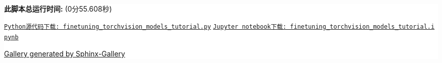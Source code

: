 **此脚本总运行时间:** (0分55.608秒)

[`Python源代码下载: finetuning_torchvision_models_tutorial.py`](../_downloads/64a61387602867f347b7ee35d3215713/finetuning_torchvision_models_tutorial.py)
[`Jupyter notebook下载: finetuning_torchvision_models_tutorial.ipynb`](../_downloads/df1f5ef1c1a8e1a111e88281b27829fe/finetuning_torchvision_models_tutorial.ipynb)

[Gallery generated by Sphinx-Gallery](https://sphinx-gallery.readthedocs.io)


